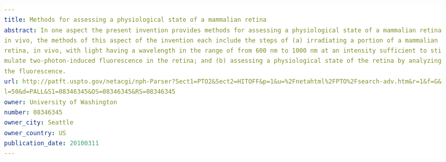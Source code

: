 ```yaml
---
title: Methods for assessing a physiological state of a mammalian retina
abstract: In one aspect the present invention provides methods for assessing a physiological state of a mammalian retina in vivo, the methods of this aspect of the invention each include the steps of (a) irradiating a portion of a mammalian retina, in vivo, with light having a wavelength in the range of from 600 nm to 1000 nm at an intensity sufficient to stimulate two-photon-induced fluorescence in the retina; and (b) assessing a physiological state of the retina by analyzing the fluorescence.
url: http://patft.uspto.gov/netacgi/nph-Parser?Sect1=PTO2&Sect2=HITOFF&p=1&u=%2Fnetahtml%2FPTO%2Fsearch-adv.htm&r=1&f=G&l=50&d=PALL&S1=08346345&OS=08346345&RS=08346345
owner: University of Washington
number: 08346345
owner_city: Seattle
owner_country: US
publication_date: 20100311
---
```

